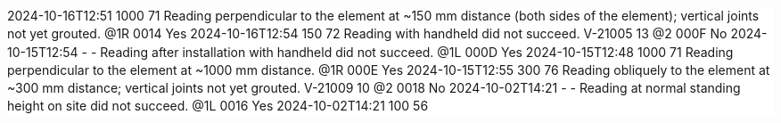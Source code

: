   <td>2024-10-16T12:51</td>
  <td>1000</td>
  <td>71</td>
  <td>Reading perpendicular to the element at ~150 mm distance (both sides of the element); vertical joints not yet grouted.</td>
</tr>
<tr>
  <td>@1R</td>
  <td>0014</td>
  <td>Yes</td>
  <td>2024-10-16T12:54</td>
  <td>150</td>
  <td>72</td>
  <td>Reading with handheld did not succeed. </td>
</tr>

<tr>
  <td rowspan="3">V-21005</td>
  <td rowspan="3">13</td>
  <td>@2</td>
  <td>000F</td>
  <td>No</td>
  <td>2024-10-15T12:54</td>
  <td> - </td>
  <td> - </td>
  <td>Reading after installation with handheld did not succeed.</td>
</tr>
<tr>
  <td>@1L</td>
  <td>000D</td>
  <td>Yes</td>
  <td>2024-10-15T12:48</td>
  <td>1000</td>
  <td>71</td>
  <td>Reading perpendicular to the element at ~1000 mm distance.</td>
</tr>
<tr>
  <td>@1R</td>
  <td>000E</td>
  <td>Yes</td>
  <td>2024-10-15T12:55</td>
  <td>300</td>
  <td>76</td>
  <td>Reading obliquely to the element at ~300 mm distance; vertical joints not yet grouted.</td>
</tr>

<tr>
  <td rowspan="3">V-21009</td>
  <td rowspan="3">10</td>
  <td>@2</td>
  <td>0018</td>
  <td>No</td>
  <td>2024-10-02T14:21</td>
  <td> - </td>
  <td> - </td>
  <td>Reading at normal standing height on site did not succeed.</td>
</tr>
<tr>
  <td>@1L</td>
  <td>0016</td>
  <td>Yes</td>
  <td>2024-10-02T14:21</td>
  <td>100</td>
  <td>56</td>